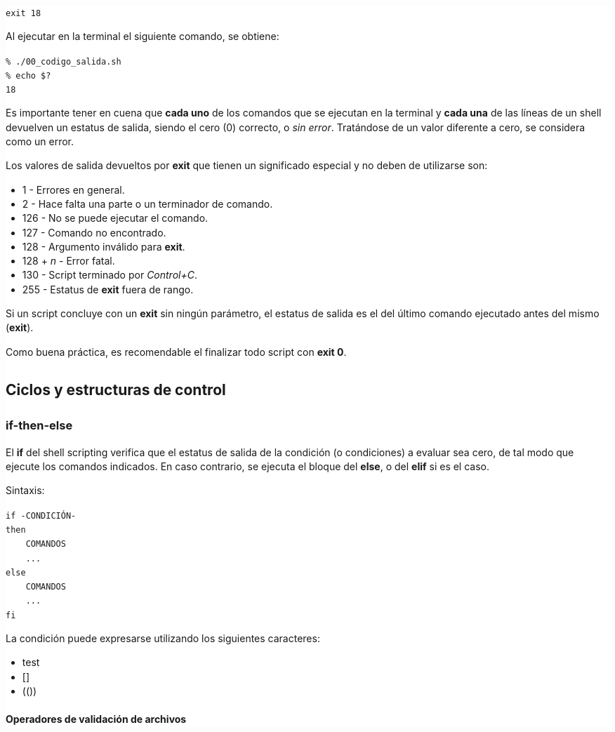     exit 18

Al ejecutar en la terminal el siguiente comando, se obtiene:

    % ./00_codigo_salida.sh
    % echo $?
    18

Es importante tener en cuena que **cada uno** de los comandos que se ejecutan en la terminal y **cada una** de las líneas de un shell devuelven un estatus de salida, siendo el cero (0) correcto, o *sin error*. Tratándose de un valor diferente a cero, se considera como un error.

Los valores de salida devueltos por **exit** que tienen un significado especial y no deben de utilizarse son:

* 1 - Errores en general.
* 2 - Hace falta una parte o un terminador de comando.
* 126 - No se puede ejecutar el comando.
* 127 - Comando no encontrado.
* 128 - Argumento inválido para **exit**.
* 128 + *n* - Error fatal.
* 130 - Script terminado por *Control+C*.
* 255 - Estatus de **exit** fuera de rango.

Si un script concluye con un **exit** sin ningún parámetro, el estatus de salida es el del último comando ejecutado antes del mismo (**exit**).

Como buena práctica, es recomendable el finalizar todo script con **exit 0**.

## Ciclos y estructuras de control

### if-then-else

El **if** del shell scripting verifica que el estatus de salida de la condición (o condiciones) a evaluar sea cero, de tal modo que ejecute los comandos indicados. En caso contrario, se ejecuta el bloque del **else**, o del **elif** si es el caso.

Sintaxis:

    if -CONDICIÓN-
    then
        COMANDOS
        ...
    else
        COMANDOS
        ...
    fi

La condición puede expresarse utilizando los siguientes caracteres:

* test
* []
* (())

#### Operadores de validación de archivos
